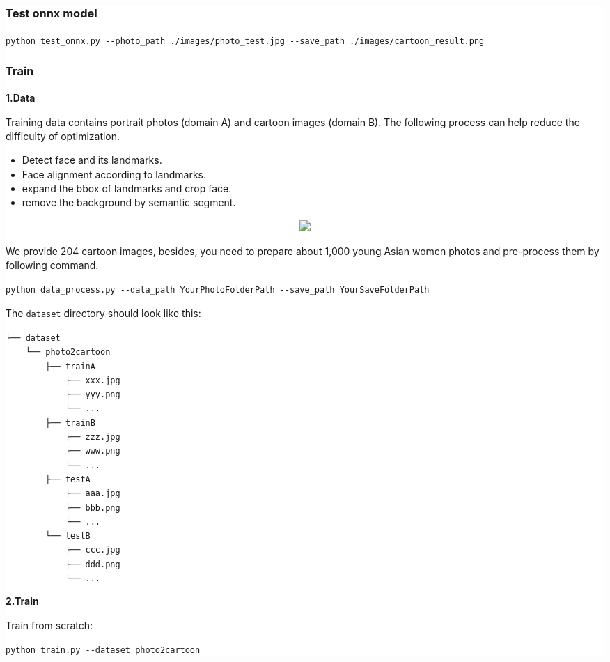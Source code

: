 ### Test onnx model
```
python test_onnx.py --photo_path ./images/photo_test.jpg --save_path ./images/cartoon_result.png
```

### Train
**1.Data**

Training data contains portrait photos (domain A) and cartoon images (domain B). The following process can help reduce the difficulty of optimization.
- Detect face and its landmarks.
- Face alignment according to landmarks.
- expand the bbox of landmarks and crop face.
- remove the background by semantic segment.

<div align='center'>
  <img src='./images/data_process.jpg'>
</div>

We provide 204 cartoon images, besides, you need to prepare about 1,000 young Asian women photos and pre-process them by following command.

```
python data_process.py --data_path YourPhotoFolderPath --save_path YourSaveFolderPath
```

The `dataset` directory should look like this:
```
├── dataset
    └── photo2cartoon
        ├── trainA
            ├── xxx.jpg
            ├── yyy.png
            └── ...
        ├── trainB
            ├── zzz.jpg
            ├── www.png
            └── ...
        ├── testA
            ├── aaa.jpg 
            ├── bbb.png
            └── ...
        └── testB
            ├── ccc.jpg 
            ├── ddd.png
            └── ...
```

**2.Train**

Train from scratch:
```
python train.py --dataset photo2cartoon
```
